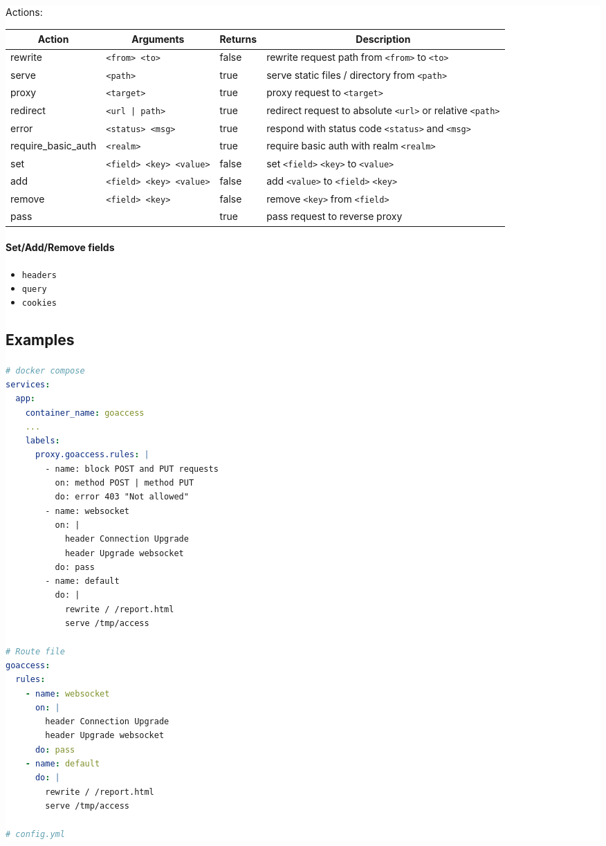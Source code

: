 Actions:

| Action             | Arguments               | Returns | Description                                               |
| ------------------ | ----------------------- | ------- | --------------------------------------------------------- |
| rewrite            | `<from> <to>`           | false   | rewrite request path from `<from>` to `<to>`              |
| serve              | `<path>`                | true    | serve static files / directory from `<path>`              |
| proxy              | `<target>`              | true    | proxy request to `<target>`                               |
| redirect           | `<url \| path>`         | true    | redirect request to absolute `<url>` or relative `<path>` |
| error              | `<status> <msg>`        | true    | respond with status code `<status>` and `<msg>`           |
| require_basic_auth | `<realm>`               | true    | require basic auth with realm `<realm>`                   |
| set                | `<field> <key> <value>` | false   | set `<field>` `<key>` to `<value>`                        |
| add                | `<field> <key> <value>` | false   | add `<value>` to `<field>` `<key>`                        |
| remove             | `<field> <key>`         | false   | remove `<key>` from `<field>`                             |
| pass               |                         | true    | pass request to reverse proxy                             |

#### Set/Add/Remove fields

- `headers`
- `query`
- `cookies`

## Examples

```yaml
# docker compose
services:
  app:
    container_name: goaccess
    ...
    labels:
      proxy.goaccess.rules: |
        - name: block POST and PUT requests
          on: method POST | method PUT
          do: error 403 "Not allowed"
        - name: websocket
          on: |
            header Connection Upgrade
            header Upgrade websocket
          do: pass
        - name: default
          do: |
            rewrite / /report.html
            serve /tmp/access

# Route file
goaccess:
  rules:
    - name: websocket
      on: |
        header Connection Upgrade
        header Upgrade websocket
      do: pass
    - name: default
      do: |
        rewrite / /report.html
        serve /tmp/access

# config.yml
```